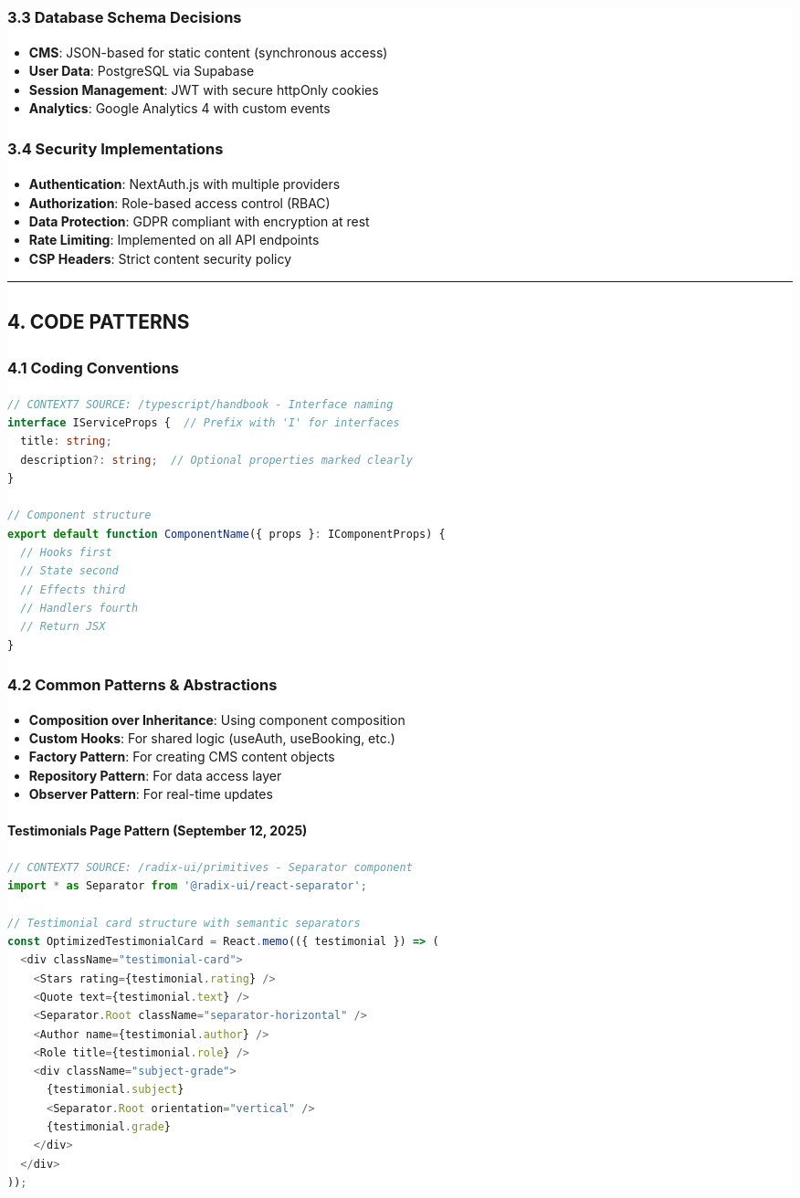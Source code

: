 ### 3.3 Database Schema Decisions
- **CMS**: JSON-based for static content (synchronous access)
- **User Data**: PostgreSQL via Supabase
- **Session Management**: JWT with secure httpOnly cookies
- **Analytics**: Google Analytics 4 with custom events

### 3.4 Security Implementations
- **Authentication**: NextAuth.js with multiple providers
- **Authorization**: Role-based access control (RBAC)
- **Data Protection**: GDPR compliant with encryption at rest
- **Rate Limiting**: Implemented on all API endpoints
- **CSP Headers**: Strict content security policy

---

## 4. CODE PATTERNS

### 4.1 Coding Conventions
```typescript
// CONTEXT7 SOURCE: /typescript/handbook - Interface naming
interface IServiceProps {  // Prefix with 'I' for interfaces
  title: string;
  description?: string;  // Optional properties marked clearly
}

// Component structure
export default function ComponentName({ props }: IComponentProps) {
  // Hooks first
  // State second
  // Effects third
  // Handlers fourth
  // Return JSX
}
```

### 4.2 Common Patterns & Abstractions
- **Composition over Inheritance**: Using component composition
- **Custom Hooks**: For shared logic (useAuth, useBooking, etc.)
- **Factory Pattern**: For creating CMS content objects
- **Repository Pattern**: For data access layer
- **Observer Pattern**: For real-time updates

#### Testimonials Page Pattern (September 12, 2025)
```typescript
// CONTEXT7 SOURCE: /radix-ui/primitives - Separator component
import * as Separator from '@radix-ui/react-separator';

// Testimonial card structure with semantic separators
const OptimizedTestimonialCard = React.memo(({ testimonial }) => (
  <div className="testimonial-card">
    <Stars rating={testimonial.rating} />
    <Quote text={testimonial.text} />
    <Separator.Root className="separator-horizontal" />
    <Author name={testimonial.author} />
    <Role title={testimonial.role} />
    <div className="subject-grade">
      {testimonial.subject}
      <Separator.Root orientation="vertical" />
      {testimonial.grade}
    </div>
  </div>
));
```